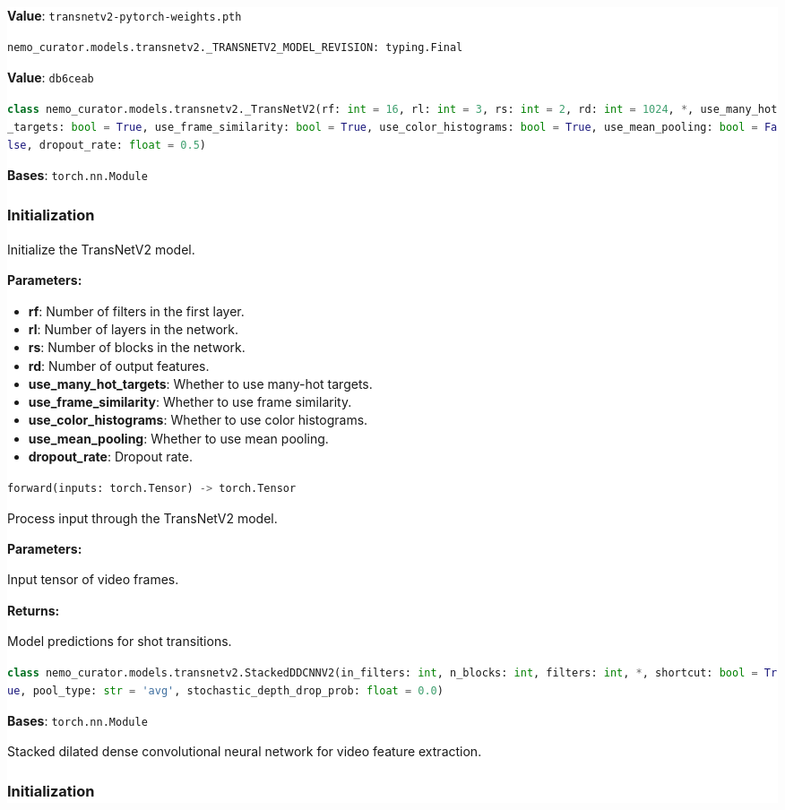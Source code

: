**Value**: `transnetv2-pytorch-weights.pth`


```python
nemo_curator.models.transnetv2._TRANSNETV2_MODEL_REVISION: typing.Final
```

**Value**: `db6ceab`


```python
class nemo_curator.models.transnetv2._TransNetV2(rf: int = 16, rl: int = 3, rs: int = 2, rd: int = 1024, *, use_many_hot_targets: bool = True, use_frame_similarity: bool = True, use_color_histograms: bool = True, use_mean_pooling: bool = False, dropout_rate: float = 0.5)
```

**Bases**: `torch.nn.Module`

### Initialization

Initialize the TransNetV2 model.

**Parameters:**

- **rf**: Number of filters in the first layer.
- **rl**: Number of layers in the network.
- **rs**: Number of blocks in the network.
- **rd**: Number of output features.
- **use_many_hot_targets**: Whether to use many-hot targets.
- **use_frame_similarity**: Whether to use frame similarity.
- **use_color_histograms**: Whether to use color histograms.
- **use_mean_pooling**: Whether to use mean pooling.
- **dropout_rate**: Dropout rate.


```python
forward(inputs: torch.Tensor) -> torch.Tensor
```

Process input through the TransNetV2 model.

**Parameters:**

<ParamField path="inputs" type="torch.Tensor">
  Input tensor of video frames.
</ParamField>

**Returns:**

Model predictions for shot transitions.


```python
class nemo_curator.models.transnetv2.StackedDDCNNV2(in_filters: int, n_blocks: int, filters: int, *, shortcut: bool = True, pool_type: str = 'avg', stochastic_depth_drop_prob: float = 0.0)
```

**Bases**: `torch.nn.Module`

Stacked dilated dense convolutional neural network for video feature extraction.

### Initialization
